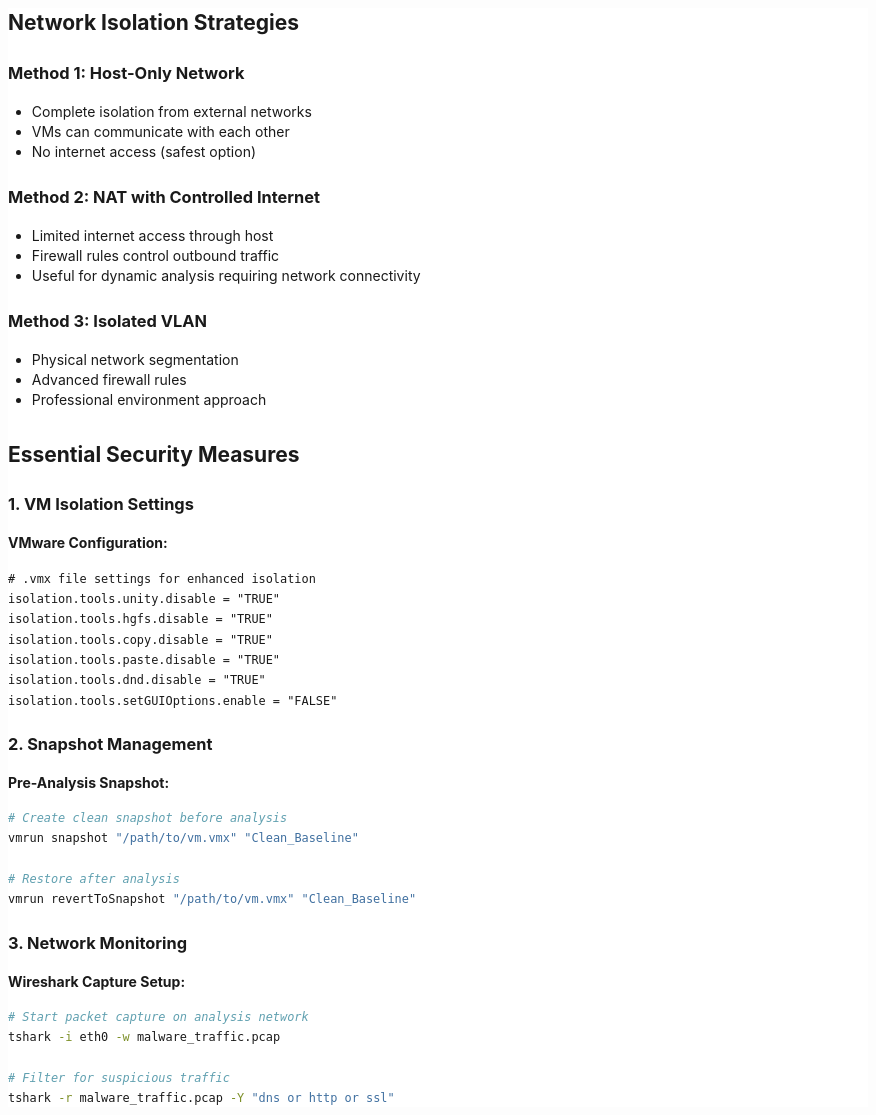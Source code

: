 ## Network Isolation Strategies

### Method 1: Host-Only Network
- Complete isolation from external networks
- VMs can communicate with each other
- No internet access (safest option)

### Method 2: NAT with Controlled Internet
- Limited internet access through host
- Firewall rules control outbound traffic
- Useful for dynamic analysis requiring network connectivity

### Method 3: Isolated VLAN
- Physical network segmentation
- Advanced firewall rules
- Professional environment approach

## Essential Security Measures

### 1. VM Isolation Settings

**VMware Configuration:**
```
# .vmx file settings for enhanced isolation
isolation.tools.unity.disable = "TRUE"
isolation.tools.hgfs.disable = "TRUE" 
isolation.tools.copy.disable = "TRUE"
isolation.tools.paste.disable = "TRUE"
isolation.tools.dnd.disable = "TRUE"
isolation.tools.setGUIOptions.enable = "FALSE"
```

### 2. Snapshot Management

**Pre-Analysis Snapshot:**
```bash
# Create clean snapshot before analysis
vmrun snapshot "/path/to/vm.vmx" "Clean_Baseline"

# Restore after analysis
vmrun revertToSnapshot "/path/to/vm.vmx" "Clean_Baseline"
```

### 3. Network Monitoring

**Wireshark Capture Setup:**
```bash
# Start packet capture on analysis network
tshark -i eth0 -w malware_traffic.pcap

# Filter for suspicious traffic
tshark -r malware_traffic.pcap -Y "dns or http or ssl"
```
